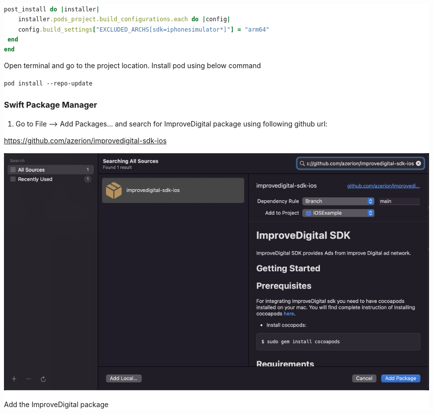 ```ruby
post_install do |installer|
    installer.pods_project.build_configurations.each do |config|
    config.build_settings["EXCLUDED_ARCHS[sdk=iphonesimulator*]"] = "arm64"
 end
end
```

Open terminal and go to the project location. Install pod using below command
```
pod install --repo-update
```

### **Swift Package Manager**
1. Go to File --> Add Packages... and search for ImproveDigital package using following github url:

<https://github.com/azerion/improvedigital-sdk-ios>

![Search ImproveDigital package](ImproveDigitalWrapper/github_resources/search_package.png "Search ImproveDigital package")

Add the ImproveDigital package
